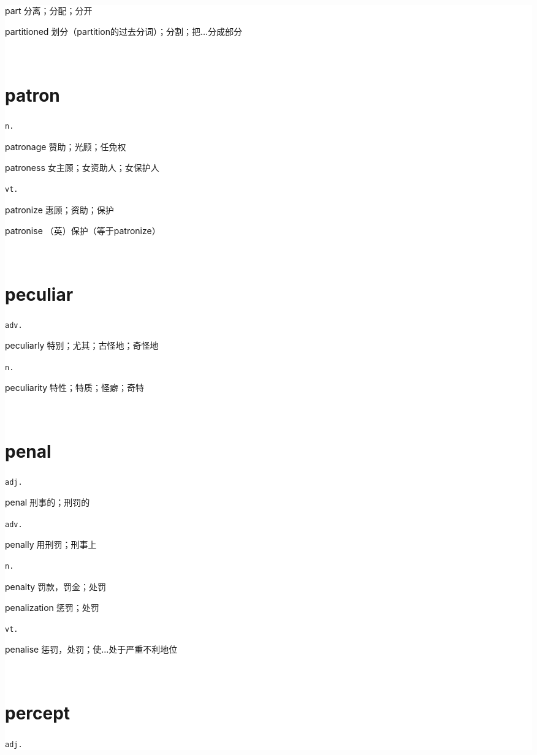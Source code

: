 part 分离；分配；分开

partitioned 划分（partition的过去分词）；分割；把…分成部分

﻿
# patron

`n.`

patronage 赞助；光顾；任免权

patroness 女主顾；女资助人；女保护人

`vt.`

patronize 惠顾；资助；保护

patronise （英）保护（等于patronize）

﻿
# peculiar

`adv.`

peculiarly 特别；尤其；古怪地；奇怪地

`n.`

peculiarity 特性；特质；怪癖；奇特

﻿
# penal

`adj.`

penal 刑事的；刑罚的

`adv.`

penally 用刑罚；刑事上

`n.`

penalty 罚款，罚金；处罚

penalization 惩罚；处罚

`vt.`

penalise 惩罚，处罚；使…处于严重不利地位

﻿
# percept

`adj.`

